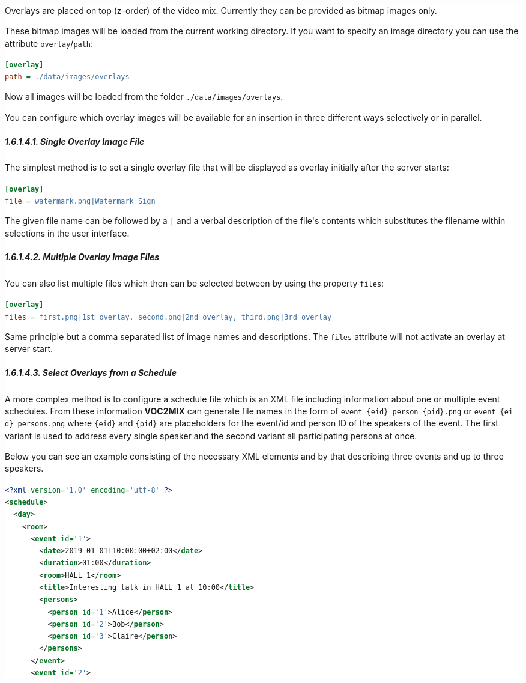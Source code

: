 Overlays are placed on top (z-order) of the video mix.
Currently they can be provided as bitmap images only.

These bitmap images will be loaded from the current working directory.
If you want to specify an image directory you can use the attribute `overlay`/`path`:

```ini
[overlay]
path = ./data/images/overlays
```

Now all images will be loaded from the folder `./data/images/overlays`.

You can configure which overlay images will be available for an insertion in three different ways selectively or in parallel.

##### 1.6.1.4.1. Single Overlay Image File

The simplest method is to set a single overlay file that will be displayed as overlay initially after the server starts:

```ini
[overlay]
file = watermark.png|Watermark Sign
```

The given file name can be followed by a `|` and a verbal description of the file's contents which substitutes the filename within selections in the user interface.

##### 1.6.1.4.2. Multiple Overlay Image Files

You can also list multiple files which then can be selected between by using the property `files`:

```ini
[overlay]
files = first.png|1st overlay, second.png|2nd overlay, third.png|3rd overlay
```

Same principle but a comma separated list of image names and descriptions.
The `files` attribute will not activate an overlay at server start.

##### 1.6.1.4.3. Select Overlays from a Schedule

A more complex method is to configure a schedule file which is an XML file including information about one or multiple event schedules.
From these information **VOC2MIX** can generate file names in the form of `event_{eid}_person_{pid}.png` or `event_{eid}_persons.png` where `{eid}` and `{pid}` are placeholders for the event/id and person ID of the speakers of the event.
The first variant is used to address every single speaker and the second variant all participating persons at once.

Below you can see an example consisting of the necessary XML elements and by that describing three events and up to three speakers.  

```xml
<?xml version='1.0' encoding='utf-8' ?>
<schedule>
  <day>
    <room>
      <event id='1'>
        <date>2019-01-01T10:00:00+02:00</date>
        <duration>01:00</duration>
        <room>HALL 1</room>
        <title>Interesting talk in HALL 1 at 10:00</title>
        <persons>
          <person id='1'>Alice</person>
          <person id='2'>Bob</person>
          <person id='3'>Claire</person>
        </persons>
      </event>
      <event id='2'>
```